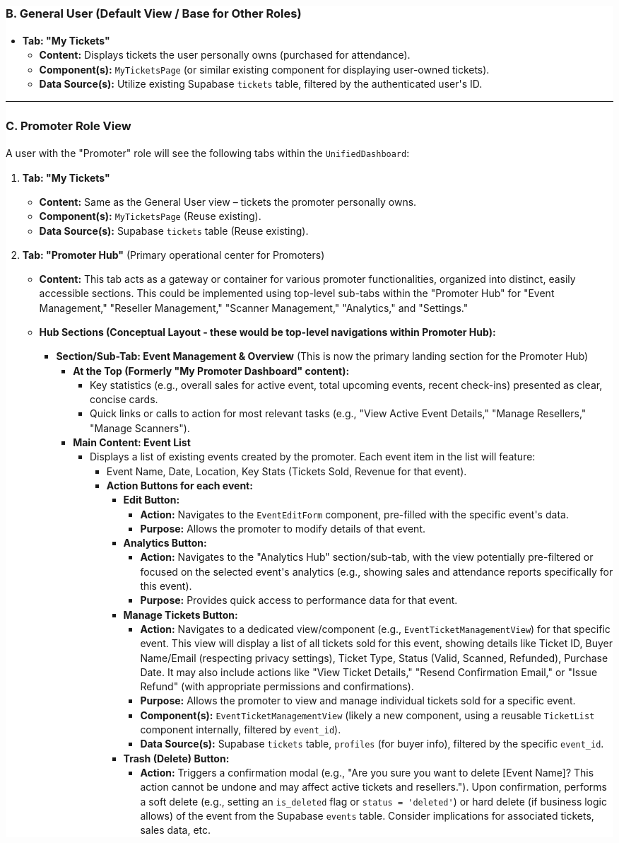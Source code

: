 ### B. General User (Default View / Base for Other Roles)

* **Tab: "My Tickets"**
    * **Content:** Displays tickets the user personally owns (purchased for attendance).
    * **Component(s):** `MyTicketsPage` (or similar existing component for displaying user-owned tickets).
    * **Data Source(s):** Utilize existing Supabase `tickets` table, filtered by the authenticated user's ID.

---

### C. Promoter Role View

A user with the "Promoter" role will see the following tabs within the `UnifiedDashboard`:

1.  **Tab: "My Tickets"**
    * **Content:** Same as the General User view – tickets the promoter personally owns.
    * **Component(s):** `MyTicketsPage` (Reuse existing).
    * **Data Source(s):** Supabase `tickets` table (Reuse existing).

2.  **Tab: "Promoter Hub"** (Primary operational center for Promoters)
    * **Content:** This tab acts as a gateway or container for various promoter functionalities, organized into distinct, easily accessible sections. This could be implemented using top-level sub-tabs within the "Promoter Hub" for "Event Management," "Reseller Management," "Scanner Management," "Analytics," and "Settings."
    * **Hub Sections (Conceptual Layout - these would be top-level navigations within Promoter Hub):**

        * **Section/Sub-Tab: Event Management & Overview** (This is now the primary landing section for the Promoter Hub)
            * **At the Top (Formerly "My Promoter Dashboard" content):**
                * Key statistics (e.g., overall sales for active event, total upcoming events, recent check-ins) presented as clear, concise cards.
                * Quick links or calls to action for most relevant tasks (e.g., "View Active Event Details," "Manage Resellers," "Manage Scanners").
            * **Main Content: Event List**
                * Displays a list of existing events created by the promoter. Each event item in the list will feature:
                    * Event Name, Date, Location, Key Stats (Tickets Sold, Revenue for that event).
                    * **Action Buttons for each event:**
                        * **Edit Button:**
                            * **Action:** Navigates to the `EventEditForm` component, pre-filled with the specific event's data.
                            * **Purpose:** Allows the promoter to modify details of that event.
                        * **Analytics Button:**
                            * **Action:** Navigates to the "Analytics Hub" section/sub-tab, with the view potentially pre-filtered or focused on the selected event's analytics (e.g., showing sales and attendance reports specifically for this event).
                            * **Purpose:** Provides quick access to performance data for that event.
                        * **Manage Tickets Button:**
                            * **Action:** Navigates to a dedicated view/component (e.g., `EventTicketManagementView`) for that specific event. This view will display a list of all tickets sold for this event, showing details like Ticket ID, Buyer Name/Email (respecting privacy settings), Ticket Type, Status (Valid, Scanned, Refunded), Purchase Date. It may also include actions like "View Ticket Details," "Resend Confirmation Email," or "Issue Refund" (with appropriate permissions and confirmations).
                            * **Purpose:** Allows the promoter to view and manage individual tickets sold for a specific event.
                            * **Component(s):** `EventTicketManagementView` (likely a new component, using a reusable `TicketList` component internally, filtered by `event_id`).
                            * **Data Source(s):** Supabase `tickets` table, `profiles` (for buyer info), filtered by the specific `event_id`.
                        * **Trash (Delete) Button:**
                            * **Action:** Triggers a confirmation modal (e.g., "Are you sure you want to delete [Event Name]? This action cannot be undone and may affect active tickets and resellers."). Upon confirmation, performs a soft delete (e.g., setting an `is_deleted` flag or `status = 'deleted'`) or hard delete (if business logic allows) of the event from the Supabase `events` table. Consider implications for associated tickets, sales data, etc.